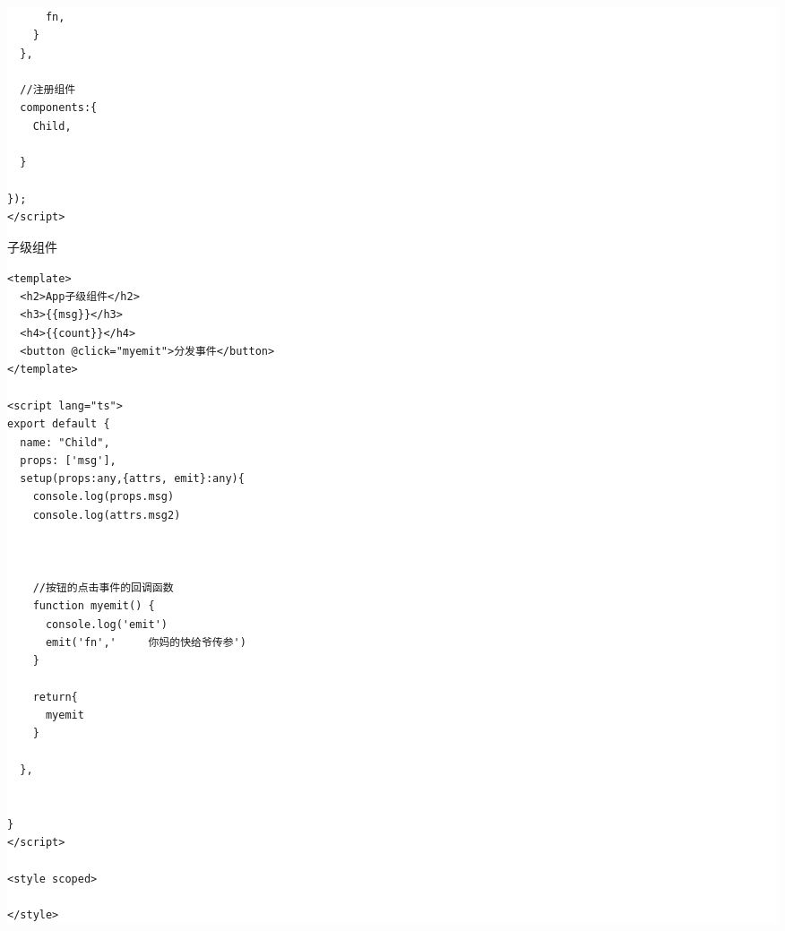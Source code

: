 ```vue
      fn,
    }
  },

  //注册组件
  components:{
    Child,

  }

});
</script>
```

子级组件

```vue
<template>
  <h2>App子级组件</h2>
  <h3>{{msg}}</h3>
  <h4>{{count}}</h4>
  <button @click="myemit">分发事件</button>
</template>

<script lang="ts">
export default {
  name: "Child",
  props: ['msg'],
  setup(props:any,{attrs, emit}:any){
    console.log(props.msg)
    console.log(attrs.msg2)



    //按钮的点击事件的回调函数
    function myemit() {
      console.log('emit')
      emit('fn','     你妈的快给爷传参')
    }

    return{
      myemit
    }

  },


}
</script>

<style scoped>

</style>
```
